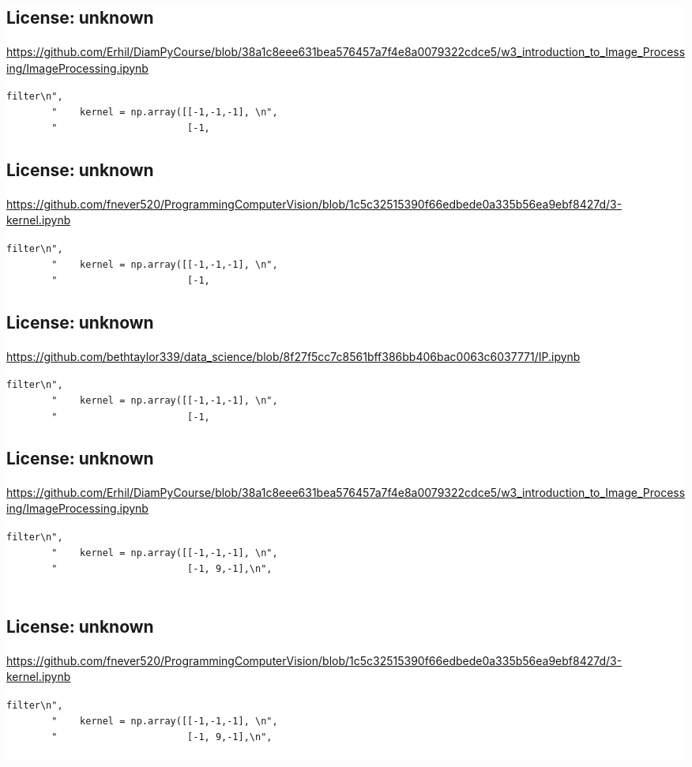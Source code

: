 
## License: unknown
https://github.com/Erhil/DiamPyCourse/blob/38a1c8eee631bea576457a7f4e8a0079322cdce5/w3_introduction_to_Image_Processing/ImageProcessing.ipynb

```
filter\n",
        "    kernel = np.array([[-1,-1,-1], \n",
        "                       [-1,
```


## License: unknown
https://github.com/fnever520/ProgrammingComputerVision/blob/1c5c32515390f66edbede0a335b56ea9ebf8427d/3-kernel.ipynb

```
filter\n",
        "    kernel = np.array([[-1,-1,-1], \n",
        "                       [-1,
```


## License: unknown
https://github.com/bethtaylor339/data_science/blob/8f27f5cc7c8561bff386bb406bac0063c6037771/IP.ipynb

```
filter\n",
        "    kernel = np.array([[-1,-1,-1], \n",
        "                       [-1,
```


## License: unknown
https://github.com/Erhil/DiamPyCourse/blob/38a1c8eee631bea576457a7f4e8a0079322cdce5/w3_introduction_to_Image_Processing/ImageProcessing.ipynb

```
filter\n",
        "    kernel = np.array([[-1,-1,-1], \n",
        "                       [-1, 9,-1],\n",
        
```


## License: unknown
https://github.com/fnever520/ProgrammingComputerVision/blob/1c5c32515390f66edbede0a335b56ea9ebf8427d/3-kernel.ipynb

```
filter\n",
        "    kernel = np.array([[-1,-1,-1], \n",
        "                       [-1, 9,-1],\n",
        
```
